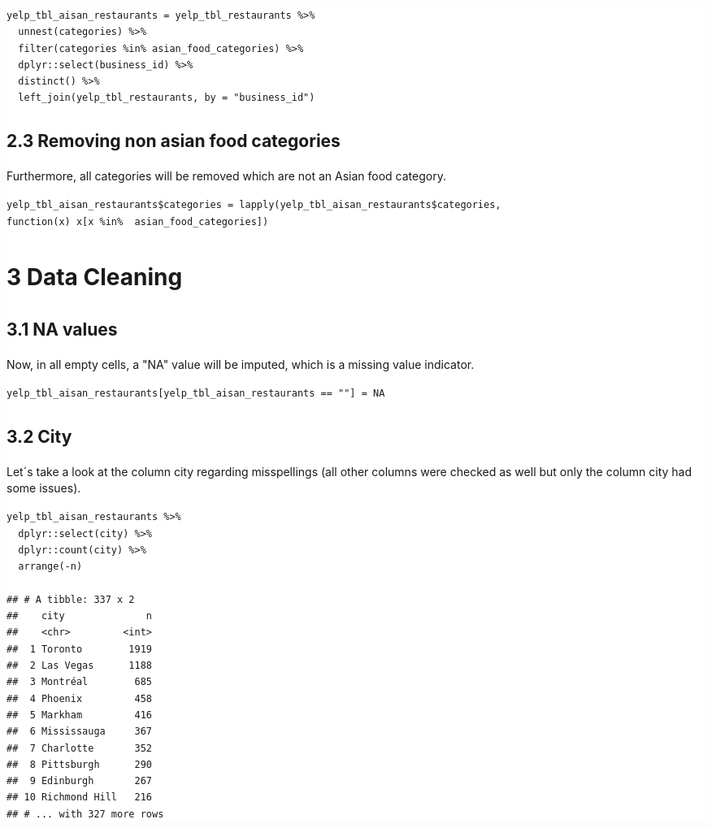     yelp_tbl_aisan_restaurants = yelp_tbl_restaurants %>%
      unnest(categories) %>%
      filter(categories %in% asian_food_categories) %>%
      dplyr::select(business_id) %>% 
      distinct() %>% 
      left_join(yelp_tbl_restaurants, by = "business_id")

2.3 Removing non asian food categories
--------------------------------------

Furthermore, all categories will be removed which are not an Asian food
category.

    yelp_tbl_aisan_restaurants$categories = lapply(yelp_tbl_aisan_restaurants$categories, 
    function(x) x[x %in%  asian_food_categories])

3 Data Cleaning
===============

3.1 NA values
-------------

Now, in all empty cells, a "NA" value will be imputed, which is a
missing value indicator.

    yelp_tbl_aisan_restaurants[yelp_tbl_aisan_restaurants == ""] = NA 

3.2 City
--------

Let´s take a look at the column city regarding misspellings (all other
columns were checked as well but only the column city had some issues).

    yelp_tbl_aisan_restaurants %>%
      dplyr::select(city) %>%
      dplyr::count(city) %>%
      arrange(-n)

    ## # A tibble: 337 x 2
    ##    city              n
    ##    <chr>         <int>
    ##  1 Toronto        1919
    ##  2 Las Vegas      1188
    ##  3 Montréal        685
    ##  4 Phoenix         458
    ##  5 Markham         416
    ##  6 Mississauga     367
    ##  7 Charlotte       352
    ##  8 Pittsburgh      290
    ##  9 Edinburgh       267
    ## 10 Richmond Hill   216
    ## # ... with 327 more rows
